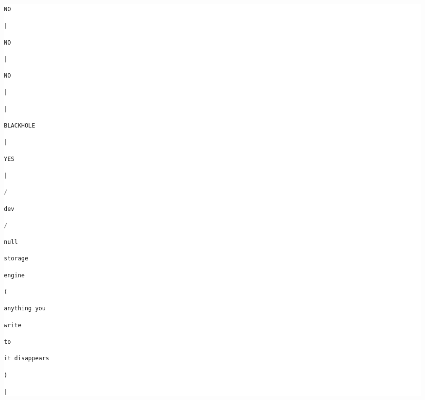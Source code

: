 ```python
NO
```
```python
|
```
```python
NO
```
```python
|
```
```python
NO
```
```python
|
```
```python
|
```
```python
BLACKHOLE
```
```python
|
```
```python
YES
```
```python
|
```
```python
/
```
```python
dev
```
```python
/
```
```python
null
```
```python
storage
```
```python
engine
```
```python
(
```
```python
anything you
```
```python
write
```
```python
to
```
```python
it disappears
```
```python
)
```
```python
|
```
```python
```